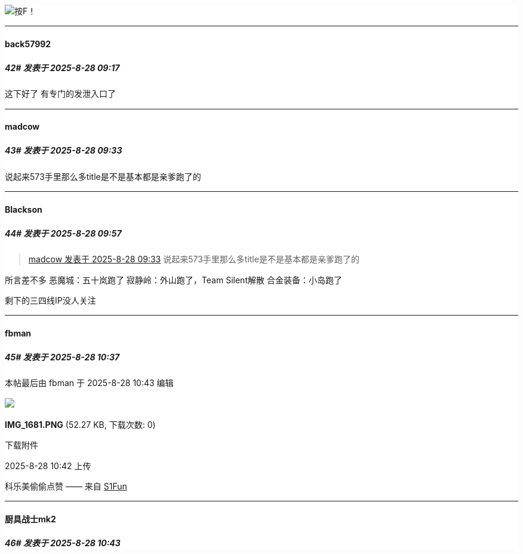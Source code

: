 <img src="https://static.stage1st.com/image/smiley/face2017/067.png" referrerpolicy="no-referrer">按F！


*****

####  back57992  
##### 42#       发表于 2025-8-28 09:17

这下好了 有专门的发泄入口了


*****

####  madcow  
##### 43#       发表于 2025-8-28 09:33

说起来573手里那么多title是不是基本都是亲爹跑了的


*****

####  Blackson  
##### 44#       发表于 2025-8-28 09:57

<blockquote><a href="httphttps://stage1st.com/2b/forum.php?mod=redirect&amp;goto=findpost&amp;pid=68331946&amp;ptid=2260372" target="_blank">madcow 发表于 2025-8-28 09:33</a>
 说起来573手里那么多title是不是基本都是亲爹跑了的</blockquote>
所言差不多
恶魔城：五十岚跑了
寂静岭：外山跑了，Team Silent解散
合金装备：小岛跑了

剩下的三四线IP没人关注


*****

####  fbman  
##### 45#       发表于 2025-8-28 10:37

 本帖最后由 fbman 于 2025-8-28 10:43 编辑 

<img src="https://img.stage1st.com/forum/202508/28/104253h88i5dal050l5zao.png" referrerpolicy="no-referrer">

<strong>IMG_1681.PNG</strong> (52.27 KB, 下载次数: 0)

下载附件

2025-8-28 10:42 上传

科乐美偷偷点赞
—— 来自 [S1Fun](https://s1fun.koalcat.com)

*****

####  厨具战士mk2  
##### 46#       发表于 2025-8-28 10:43
